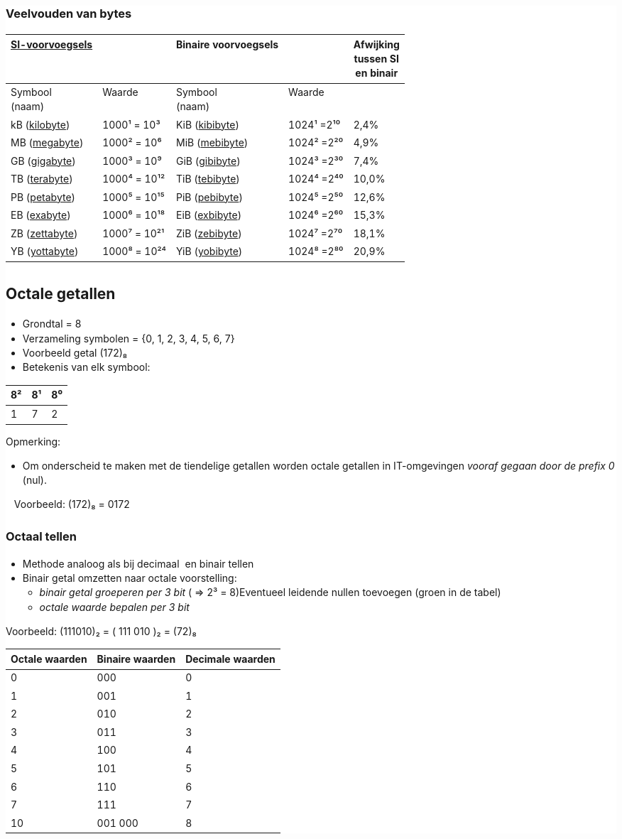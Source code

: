 ### Veelvouden van bytes

| [SI-voorvoegsels](http://nl.wikipedia.org/wiki/SI-prefix) |              | Binaire voorvoegsels                                    |            | Afwijking  <br>tussen SI  <br>en binair |
| --------------------------------------------------------- | ------------ | ------------------------------------------------------- | ---------- | --------------------------------------- |
| Symbool  <br>(naam)                                       | Waarde       | Symbool  <br>(naam)                                     | Waarde     |                                         |
| kB ([kilobyte](http://nl.wikipedia.org/wiki/Kilobyte))    | 1000¹ = 10³  | KiB ([kibibyte](http://nl.wikipedia.org/wiki/Kibibyte)) | 1024¹ =2¹⁰ | 2,4%                                    |
| MB ([megabyte](http://nl.wikipedia.org/wiki/Megabyte))    | 1000² = 10⁶  | MiB ([mebibyte](http://nl.wikipedia.org/wiki/Mebibyte)) | 1024² =2²⁰ | 4,9%                                    |
| GB ([gigabyte](http://nl.wikipedia.org/wiki/Gigabyte))    | 1000³ = 10⁹  | GiB ([gibibyte](http://nl.wikipedia.org/wiki/Gibibyte)) | 1024³ =2³⁰ | 7,4%                                    |
| TB ([terabyte](http://nl.wikipedia.org/wiki/Terabyte))    | 1000⁴ = 10¹² | TiB ([tebibyte](http://nl.wikipedia.org/wiki/Tebibyte)) | 1024⁴ =2⁴⁰ | 10,0%                                   |
| PB ([petabyte](http://nl.wikipedia.org/wiki/Petabyte))    | 1000⁵ = 10¹⁵ | PiB ([pebibyte](http://nl.wikipedia.org/wiki/Pebibyte)) | 1024⁵ =2⁵⁰ | 12,6%                                   |
| EB ([exabyte](http://nl.wikipedia.org/wiki/Exabyte))      | 1000⁶ = 10¹⁸ | EiB ([exbibyte](http://nl.wikipedia.org/wiki/Exbibyte)) | 1024⁶ =2⁶⁰ | 15,3%                                   |
| ZB ([zettabyte](http://nl.wikipedia.org/wiki/Zettabyte))  | 1000⁷ = 10²¹ | ZiB ([zebibyte](http://nl.wikipedia.org/wiki/Zebibyte)) | 1024⁷ =2⁷⁰ | 18,1%                                   |
| YB ([yottabyte](http://nl.wikipedia.org/wiki/Yottabyte))  | 1000⁸ = 10²⁴ | YiB ([yobibyte](http://nl.wikipedia.org/wiki/Yobibyte)) | 1024⁸ =2⁸⁰ | 20,9%                                   |
## Octale getallen

- Grondtal = 8
- Verzameling symbolen = {0, 1, 2, 3, 4, 5, 6, 7}
- Voorbeeld getal (172)₈
- Betekenis van elk symbool:

| 8²  | 8¹  | 8⁰  |
| --- | --- | --- |
| 1   | 7   | 2   |

Opmerking:
- Om onderscheid te maken met de tiendelige getallen worden octale getallen in IT-omgevingen *vooraf gegaan door de prefix 0* (nul).

   Voorbeeld: (172)₈ = 0172

### Octaal tellen

- Methode analoog als bij decimaal  en binair tellen
- Binair getal omzetten naar octale voorstelling:
	- *binair getal groeperen per 3 bit* ( => 2³ = 8)Eventueel leidende nullen toevoegen (groen in de tabel)
	- *octale waarde bepalen per 3 bit*

Voorbeeld: (111010)₂ = ( 111 010 )₂ = (72)₈

| Octale waarden | Binaire waarden | Decimale waarden |
| -------------- | --------------- | ---------------- |
| 0              | 000             | 0                |
| 1              | 001             | 1                |
| 2              | 010             | 2                |
| 3              | 011             | 3                |
| 4              | 100             | 4                |
| 5              | 101             | 5                |
| 6              | 110             | 6                |
| 7              | 111             | 7                |
| 10             | 001 000         | 8                |